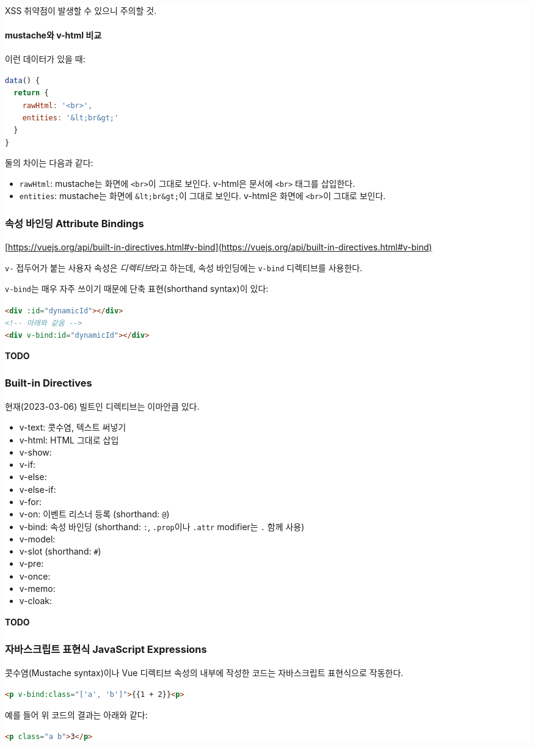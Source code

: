 XSS 취약점이 발생할 수 있으니 주의할 것.

#### mustache와 v-html 비교

이런 데이터가 있을 때:

```js
data() {
  return {
    rawHtml: '<br>',
    entities: '&lt;br&gt;'
  }
}
```

둘의 차이는 다음과 같다:

- `rawHtml`: mustache는 화면에 `<br>`이 그대로 보인다. v-html은 문서에 `<br>` 태그를 삽입한다.
- `entities`: mustache는 화면에 `&lt;br&gt;`이 그대로 보인다. v-html은 화면에 `<br>`이 그대로 보인다.

### 속성 바인딩 Attribute Bindings

[https://vuejs.org/api/built-in-directives.html#v-bind](https://vuejs.org/api/built-in-directives.html#v-bind)

`v-` 접두어가 붙는 사용자 속성은 *디렉티브*라고 하는데, 속성 바인딩에는 `v-bind` 디렉티브를 사용한다.

`v-bind`는 매우 자주 쓰이기 때문에 단축 표현(shorthand syntax)이 있다:

```html
<div :id="dynamicId"></div>
<!-- 아래와 같음 -->
<div v-bind:id="dynamicId"></div>
```

**TODO**

### Built-in Directives

현재(2023-03-06) 빌트인 디렉티브는 이마안큼 있다.

- v-text: 콧수염, 텍스트 써넣기
- v-html: HTML 그대로 삽입
- v-show:
- v-if:
- v-else:
- v-else-if:
- v-for:
- v-on: 이벤트 리스너 등록 (shorthand: `@`)
- v-bind: 속성 바인딩 (shorthand: `:`, `.prop`이나 `.attr` modifier는 `.` 함께 사용)
- v-model: 
- v-slot (shorthand: `#`)
- v-pre: 
- v-once: 
- v-memo: 
- v-cloak: 

**TODO**

### 자바스크립트 표현식 JavaScript Expressions

콧수염(Mustache syntax)이나 Vue 디렉티브 속성의 내부에 작성한 코드는 자바스크립트 표현식으로 작동한다.

```html
<p v-bind:class="['a', 'b']">{{1 + 2}}<p>
```

예를 들어 위 코드의 결과는 아래와 같다:

```html
<p class="a b">3</p>
```